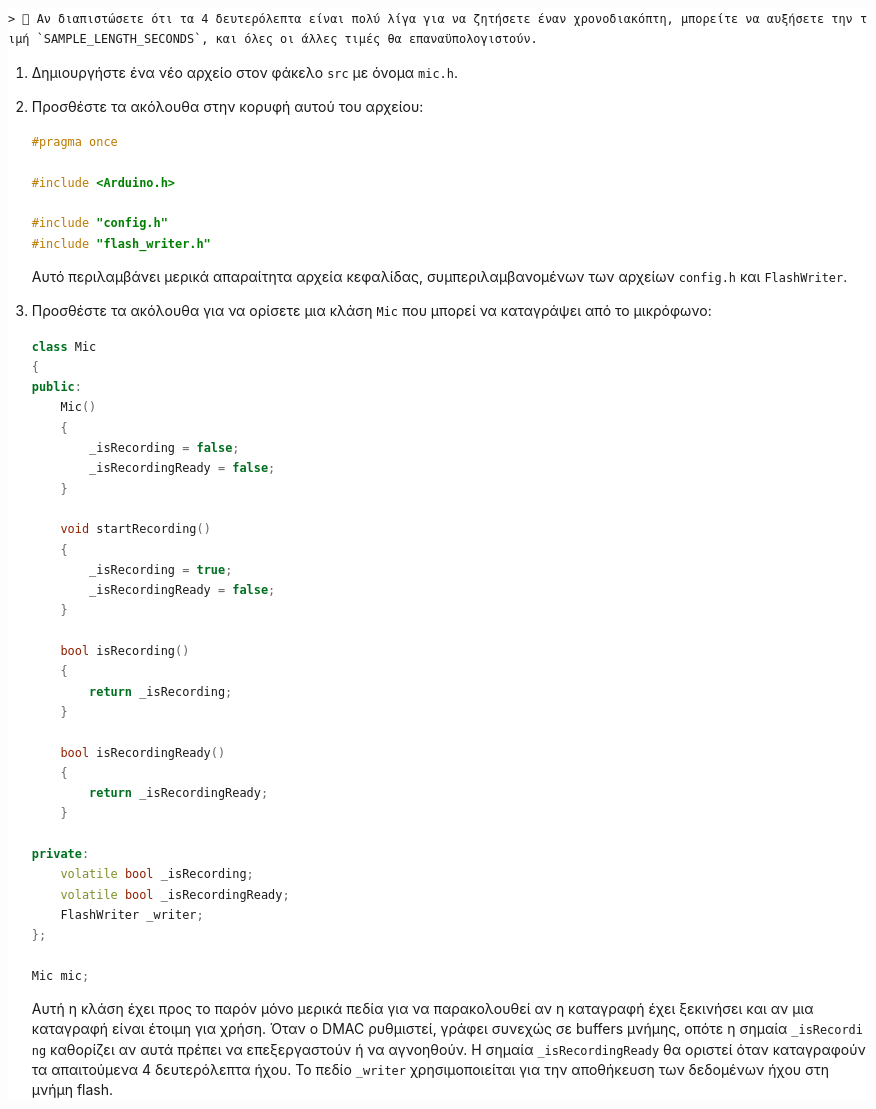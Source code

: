     > 💁 Αν διαπιστώσετε ότι τα 4 δευτερόλεπτα είναι πολύ λίγα για να ζητήσετε έναν χρονοδιακόπτη, μπορείτε να αυξήσετε την τιμή `SAMPLE_LENGTH_SECONDS`, και όλες οι άλλες τιμές θα επαναϋπολογιστούν.

1. Δημιουργήστε ένα νέο αρχείο στον φάκελο `src` με όνομα `mic.h`.

1. Προσθέστε τα ακόλουθα στην κορυφή αυτού του αρχείου:

    ```cpp
    #pragma once

    #include <Arduino.h>

    #include "config.h"
    #include "flash_writer.h"
    ```

    Αυτό περιλαμβάνει μερικά απαραίτητα αρχεία κεφαλίδας, συμπεριλαμβανομένων των αρχείων `config.h` και `FlashWriter`.

1. Προσθέστε τα ακόλουθα για να ορίσετε μια κλάση `Mic` που μπορεί να καταγράψει από το μικρόφωνο:

    ```cpp
    class Mic
    {
    public:
        Mic()
        {
            _isRecording = false;
            _isRecordingReady = false;
        }
    
        void startRecording()
        {
            _isRecording = true;
            _isRecordingReady = false;
        }
    
        bool isRecording()
        {
            return _isRecording;
        }
    
        bool isRecordingReady()
        {
            return _isRecordingReady;
        }
    
    private:
        volatile bool _isRecording;
        volatile bool _isRecordingReady;
        FlashWriter _writer;
    };
    
    Mic mic;
    ```

    Αυτή η κλάση έχει προς το παρόν μόνο μερικά πεδία για να παρακολουθεί αν η καταγραφή έχει ξεκινήσει και αν μια καταγραφή είναι έτοιμη για χρήση. Όταν ο DMAC ρυθμιστεί, γράφει συνεχώς σε buffers μνήμης, οπότε η σημαία `_isRecording` καθορίζει αν αυτά πρέπει να επεξεργαστούν ή να αγνοηθούν. Η σημαία `_isRecordingReady` θα οριστεί όταν καταγραφούν τα απαιτούμενα 4 δευτερόλεπτα ήχου. Το πεδίο `_writer` χρησιμοποιείται για την αποθήκευση των δεδομένων ήχου στη μνήμη flash.
